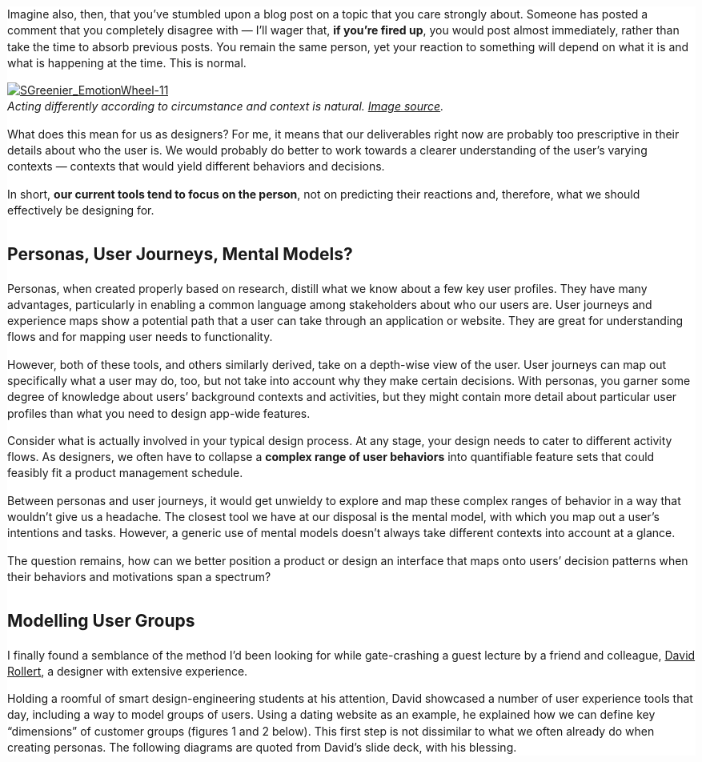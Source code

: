 Imagine also, then, that you’ve stumbled upon a blog post on a topic that you care strongly about. Someone has posted a comment that you completely disagree with — I’ll wager that, <strong>if you’re fired up</strong>, you would post almost immediately, rather than take the time to absorb previous posts. You remain the same person, yet your reaction to something will depend on what it is and what is happening at the time. This is normal.

<a href="https://archive.smashing.media/assets/344dbf88-fdf9-42bb-adb4-46f01eedd629/120b5eb3-810c-4068-a1a1-a77063f09599/sgreenier-emotionwheel-11.png"><img loading="lazy" decoding="async" loading="lazy" decoding="async" class="116627" src="https://archive.smashing.media/assets/344dbf88-fdf9-42bb-adb4-46f01eedd629/d7775840-60ff-409a-a7db-5ecdde484000/sgreenier-emotionwheel-111.png" alt="SGreenier_EmotionWheel-11" width="500" height="311" /></a><br>
<em>Acting differently according to circumstance and context is natural. <a href="https://www.smashingmagazine.com/2011/05/19/optimizing-emotional-engagement-in-web-design-through-metrics/">Image source</a>.</em>

What does this mean for us as designers? For me, it means that our deliverables right now are probably too prescriptive in their details about who the user is. We would probably do better to work towards a clearer understanding of the user’s varying contexts — contexts that would yield different behaviors and decisions.

In short, <strong>our current tools tend to focus on the person</strong>, not on predicting their reactions and, therefore, what we should effectively be designing for.</p>

## Personas, User Journeys, Mental Models?

Personas, when created properly based on research, distill what we know about a few key user profiles. They have many advantages, particularly in enabling a common language among stakeholders about who our users are. User journeys and experience maps show a potential path that a user can take through an application or website. They are great for understanding flows and for mapping user needs to functionality.

However, both of these tools, and others similarly derived, take on a depth-wise view of the user. User journeys can map out specifically what a user may do, too, but not take into account why they make certain decisions. With personas, you garner some degree of knowledge about users’ background contexts and activities, but they might contain more detail about particular user profiles than what you need to design app-wide features.

Consider what is actually involved in your typical design process. At any stage, your design needs to cater to different activity flows. As designers, we often have to collapse a <strong>complex range of user behaviors</strong> into quantifiable feature sets that could feasibly fit a product management schedule.

Between personas and user journeys, it would get unwieldy to explore and map these complex ranges of behavior in a way that wouldn’t give us a headache. The closest tool we have at our disposal is the mental model, with which you map out a user’s intentions and tasks. However, a generic use of mental models doesn’t always take different contexts into account at a glance.

The question remains, how can we better position a product or design an interface that maps onto users’ decision patterns when their behaviors and motivations span a spectrum?

## Modelling User Groups

I finally found a semblance of the method I’d been looking for while gate-crashing a guest lecture by a friend and colleague, <a href="https://www.designtangible.com/wp/">David Rollert</a>, a designer with extensive experience.

Holding a roomful of smart design-engineering students at his attention, David showcased a number of user experience tools that day, including a way to model groups of users. Using a dating website as an example, he explained how we can define key “dimensions” of customer groups (figures 1 and 2 below). This first step is not dissimilar to what we often already do when creating personas. The following diagrams are quoted from David’s slide deck, with his blessing.
